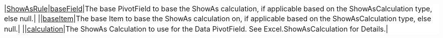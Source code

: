 |[ShowAsRule](/javascript/api/excel/excel.showasrule)|[baseField](/javascript/api/excel/excel.showasrule#basefield)|The base PivotField to base the ShowAs calculation, if applicable based on the ShowAsCalculation type, else null.|
||[baseItem](/javascript/api/excel/excel.showasrule#baseitem)|The base Item to base the ShowAs calculation on, if applicable based on the ShowAsCalculation type, else null.|
||[calculation](/javascript/api/excel/excel.showasrule#calculation)|The ShowAs Calculation to use for the Data PivotField. See Excel.ShowAsCalculation for Details.|
